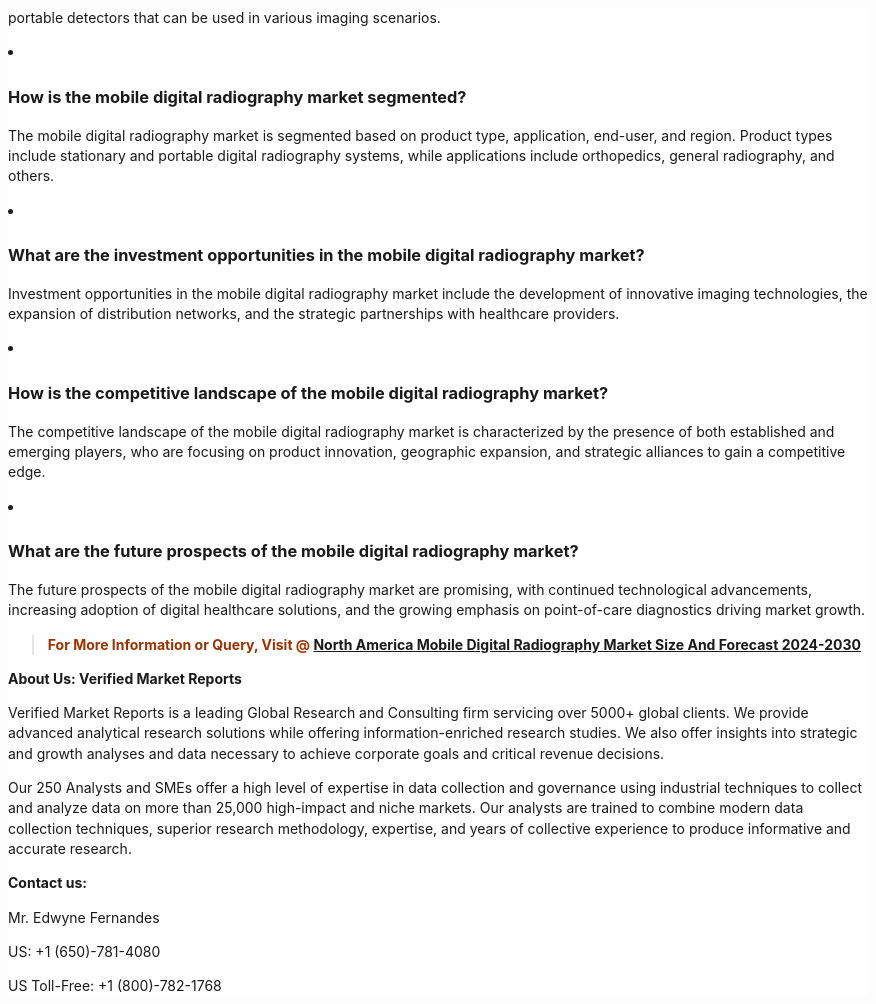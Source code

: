 portable detectors that can be used in various imaging scenarios.</p> </li> <li> <h3>How is the mobile digital radiography market segmented?</div><div></h3> <p>The mobile digital radiography market is segmented based on product type, application, end-user, and region. Product types include stationary and portable digital radiography systems, while applications include orthopedics, general radiography, and others.</p> </li> <li> <h3>What are the investment opportunities in the mobile digital radiography market?</div><div></h3> <p>Investment opportunities in the mobile digital radiography market include the development of innovative imaging technologies, the expansion of distribution networks, and the strategic partnerships with healthcare providers.</p> </li> <li> <h3>How is the competitive landscape of the mobile digital radiography market?</div><div></h3> <p>The competitive landscape of the mobile digital radiography market is characterized by the presence of both established and emerging players, who are focusing on product innovation, geographic expansion, and strategic alliances to gain a competitive edge.</p> </li> <li> <h3>What are the future prospects of the mobile digital radiography market?</div><div></h3> <p>The future prospects of the mobile digital radiography market are promising, with continued technological advancements, increasing adoption of digital healthcare solutions, and the growing emphasis on point-of-care diagnostics driving market growth.</p> </li></ol></body></html></p><blockquote><p><span style="color: #993300;"><strong>For More Information or Query, Visit @ <a href="https://www.verifiedmarketreports.com/product/mobile-digital-radiography-market/">North America Mobile Digital Radiography Market Size And Forecast 2024-2030</a></strong></span></p></blockquote><p><strong>About Us: Verified Market Reports</strong></p><p>Verified Market Reports is a leading Global Research and Consulting firm servicing over 5000+ global clients. We provide advanced analytical research solutions while offering information-enriched research studies. We also offer insights into strategic and growth analyses and data necessary to achieve corporate goals and critical revenue decisions.</p><p>Our 250 Analysts and SMEs offer a high level of expertise in data collection and governance using industrial techniques to collect and analyze data on more than 25,000 high-impact and niche markets. Our analysts are trained to combine modern data collection techniques, superior research methodology, expertise, and years of collective experience to produce informative and accurate research.</p><p><strong>Contact us:</strong></p><p>Mr. Edwyne Fernandes</p><p>US: +1 (650)-781-4080</p><p>US Toll-Free: +1 (800)-782-1768</p>
